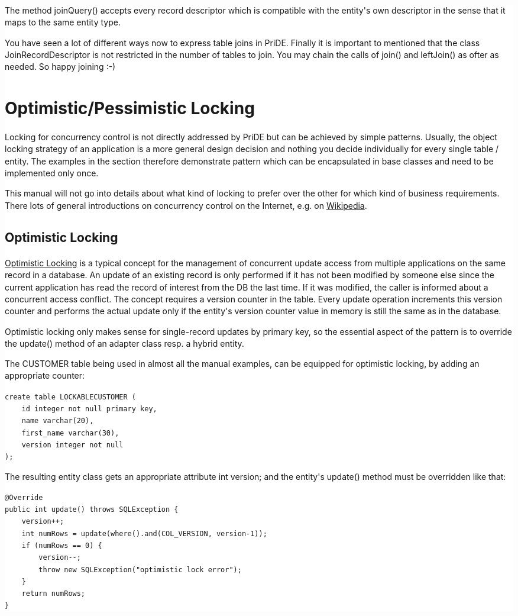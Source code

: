 The method joinQuery() accepts every record descriptor which is compatible with the entity's own descriptor in the sense that it maps to the same entity type.

You have seen a lot of different ways now to express table joins in PriDE. Finally it is important to mentioned that the class JoinRecordDescriptor is not restricted in the number of tables to join. You may chain the calls of join() and leftJoin() as ofter as needed. So happy joining :-)

# Optimistic/Pessimistic Locking

Locking for concurrency control is not directly addressed by PriDE but can be achieved by simple patterns. Usually, the object locking strategy of an application is a more general design decision and nothing you decide individually for every single table / entity. The examples in the section therefore demonstrate pattern which can be encapsulated in base classes and need to be implemented only once.

This manual will not go into details about what kind of locking to prefer over the other for which kind of business requirements. There lots of general introductions on concurrency control on the Internet, e.g. on [Wikipedia](https://en.wikipedia.org/wiki/Concurrency_control).

## Optimistic Locking

[Optimistic Locking](https://en.wikipedia.org/wiki/Optimistic_concurrency_control) is a typical concept for the management of concurrent 
update access from multiple applications on the same record in a database. An update of an existing record is only performed if it has not been modified by someone else since the current application has read the record of interest from the DB the last time. If it was modified, the caller is informed about a concurrent access conflict. The concept requires a version counter in the table. Every update operation increments this version counter and performs the actual update only if the entity's version counter value in memory is still the same as in the database.

Optimistic locking only makes sense for single-record updates by primary key, so the essential aspect of the pattern is to override the update() method of an adapter class resp. a hybrid entity.

The CUSTOMER table being used in almost all the manual examples, can be equipped for optimistic locking, by adding an appropriate counter:

```
create table LOCKABLECUSTOMER (
    id integer not null primary key,
    name varchar(20),
    first_name varchar(30),
	version integer not null
);
```

The resulting entity class gets an appropriate attribute int version; and the entity's update() method must be overridden like that:

```
@Override
public int update() throws SQLException {
    version++;
    int numRows = update(where().and(COL_VERSION, version-1)); 
    if (numRows == 0) {
        version--;
        throw new SQLException("optimistic lock error");
    }
    return numRows; 
}
```
